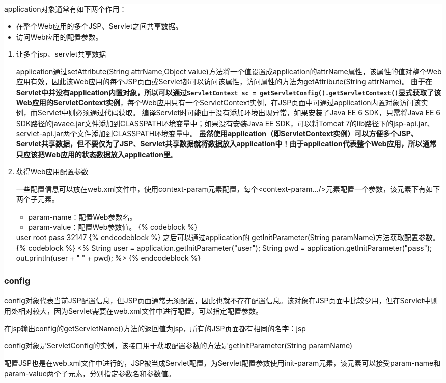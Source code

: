 application对象通常有如下两个作用：

* 在整个Web应用的多个JSP、Servlet之间共享数据。
* 访问Web应用的配置参数。

1. 让多个jsp、servlet共享数据

    application通过setAttribute(String attrName,Object value)方法将一个值设置成application的attrName属性，该属性的值对整个Web应用有效，因此该Web应用的每个JSP页面或Servlet都可以访问该属性，访问属性的方法为getAttribute(String attrName)。
    **由于在Servlet中并没有application内置对象，所以可以通过`ServletContext sc = getServletConfig().getServletContext()`显式获取了该Web应用的ServletContext实例**，每个Web应用只有一个ServletContext实例，在JSP页面中可通过application内置对象访问该实例，而Servlet中则必须通过代码获取。
    编译Servlet时可能由于没有添加环境出现异常，如果安装了Java EE 6 SDK，只需将Java EE 6 SDK路径的javaee.jar文件添加到CLASSPATH环境变量中；如果没有安装Java EE SDK，可以将Tomcat 7的lib路径下的jsp-api.jar、servlet-api.jar两个文件添加到CLASSPATH环境变量中。
    **虽然使用application（即ServletContext实例）可以方便多个JSP、Servlet共享数据，但不要仅为了JSP、Servlet共享数据就将数据放入application中！由于application代表整个Web应用，所以通常只应该把Web应用的状态数据放入application里**。

2. 获得Web应用配置参数

    一些配置信息可以放在web.xml文件中，使用context-param元素配置，每个<context-param…/>元素配置一个参数，该元素下有如下两个子元素。
    * param-name：配置Web参数名。
    * param-value：配置Web参数值。
    {% codeblock %}
    <!-- 配置第一个参数：user --> 
    <context-param> 
        <param-name>user</param-name> 
        <param-value>root</param-value> 
    </context-param> 
    <!-- 配置第二个参数：pass --> 
    <context-param> 
        <param-name>pass</param-name> 
        <param-value>32147</param-value> 
    </context-param> 
    {% endcodeblock %}
    之后可以通过application的 getInitParameter(String paramName)方法获取配置参数。
    {% codeblock %}
    <%
    String user = application.getInitParameter("user");
    String pwd = application.getInitParameter("pass");
    out.println(user + " " + pwd);
    %>
    {% endcodeblock %}

### config

config对象代表当前JSP配置信息，但JSP页面通常无须配置，因此也就不存在配置信息。该对象在JSP页面中比较少用，但在Servlet中则用处相对较大，因为Servlet需要在web.xml文件中进行配置，可以指定配置参数。

在jsp输出config的getServletName()方法的返回值为jsp，所有的JSP页面都有相同的名字：jsp

config对象是ServletConfig的实例，该接口用于获取配置参数的方法是getInitParameter(String paramName)

配置JSP也是在web.xml文件中进行的，JSP被当成Servlet配置，为Servlet配置参数使用init-param元素，该元素可以接受param-name和param-value两个子元素，分别指定参数名和参数值。
